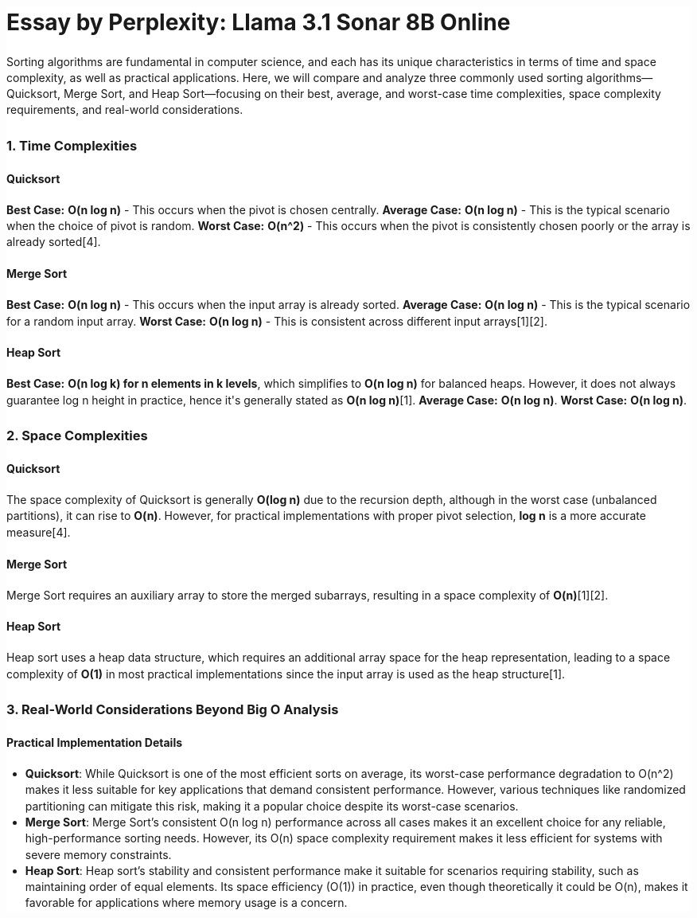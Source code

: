 # Essay by Perplexity: Llama 3.1 Sonar 8B Online

Sorting algorithms are fundamental in computer science, and each has its unique characteristics in terms of time and space complexity, as well as practical applications. Here, we will compare and analyze three commonly used sorting algorithms—Quicksort, Merge Sort, and Heap Sort—focusing on their best, average, and worst-case time complexities, space complexity requirements, and real-world considerations.

### 1. Time Complexities

#### Quicksort
**Best Case:** **O(n log n)** - This occurs when the pivot is chosen centrally.
**Average Case:** **O(n log n)** - This is the typical scenario when the choice of pivot is random.
**Worst Case:** **O(n^2)** - This occurs when the pivot is consistently chosen poorly or the array is already sorted[4].

#### Merge Sort
**Best Case:** **O(n log n)** - This occurs when the input array is already sorted.
**Average Case:** **O(n log n)** - This is the typical scenario for a random input array.
**Worst Case:** **O(n log n)** - This is consistent across different input arrays[1][2].

#### Heap Sort
**Best Case:** **O(n log k) for n elements in k levels**, which simplifies to **O(n log n)** for balanced heaps. However, it does not always guarantee log n height in practice, hence it's generally stated as **O(n log n)**[1].
**Average Case:** **O(n log n)**.
**Worst Case:** **O(n log n)**.

### 2. Space Complexities

#### Quicksort
The space complexity of Quicksort is generally **O(log n)** due to the recursion depth, although in the worst case (unbalanced partitions), it can rise to **O(n)**. However, for practical implementations with proper pivot selection, **log n** is a more accurate measure[4].

#### Merge Sort
Merge Sort requires an auxiliary array to store the merged subarrays, resulting in a space complexity of **O(n)**[1][2].

#### Heap Sort
Heap sort uses a heap data structure, which requires an additional array space for the heap representation, leading to a space complexity of **O(1)** in most practical implementations since the input array is used as the heap structure[1].

### 3. Real-World Considerations Beyond Big O Analysis

#### Practical Implementation Details
- **Quicksort**: While Quicksort is one of the most efficient sorts on average, its worst-case performance degradation to O(n^2) makes it less suitable for key applications that demand consistent performance. However, various techniques like randomized partitioning can mitigate this risk, making it a popular choice despite its worst-case scenarios.
- **Merge Sort**: Merge Sort’s consistent O(n log n) performance across all cases makes it an excellent choice for any reliable, high-performance sorting needs. However, its O(n) space complexity requirement makes it less efficient for systems with severe memory constraints.
- **Heap Sort**: Heap sort’s stability and consistent performance make it suitable for scenarios requiring stability, such as maintaining order of equal elements. Its space efficiency (O(1)) in practice, even though theoretically it could be O(n), makes it favorable for applications where memory usage is a concern.
